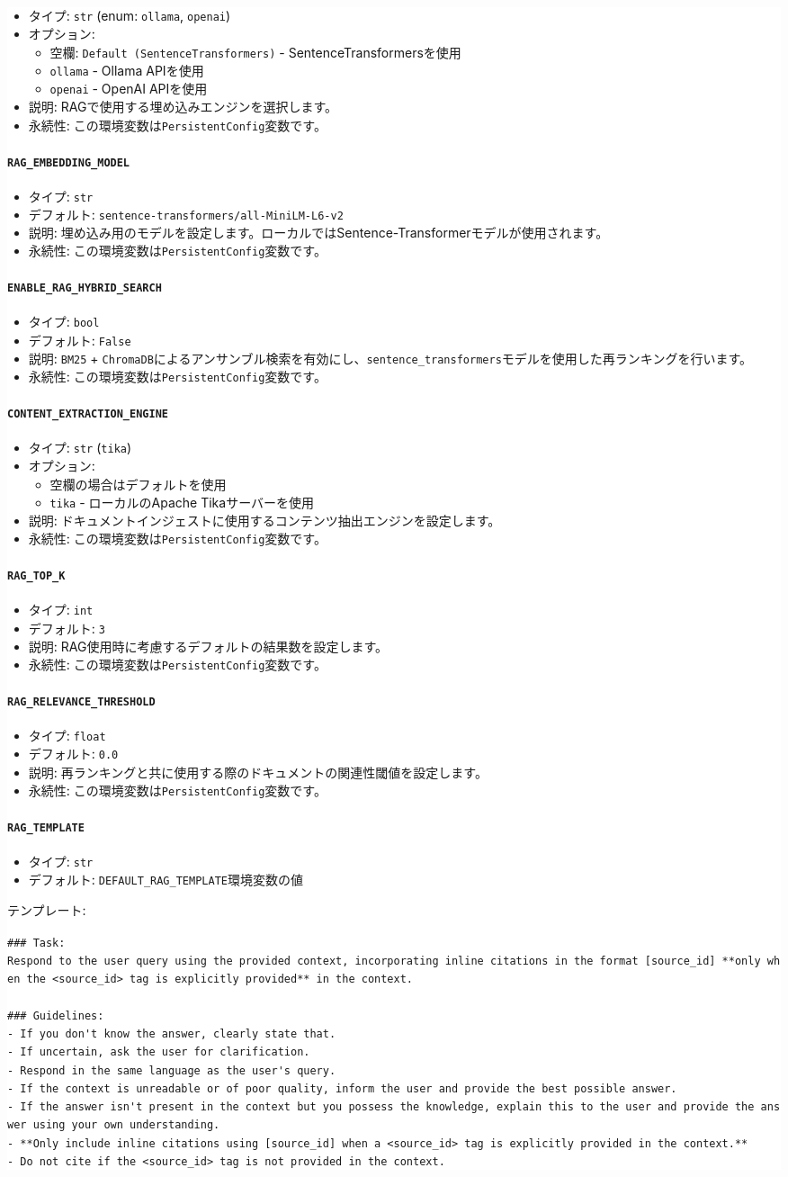 - タイプ: `str` (enum: `ollama`, `openai`)
- オプション:
  - 空欄: `Default (SentenceTransformers)` - SentenceTransformersを使用
  - `ollama` - Ollama APIを使用
  - `openai` - OpenAI APIを使用
- 説明: RAGで使用する埋め込みエンジンを選択します。
- 永続性: この環境変数は`PersistentConfig`変数です。

#### `RAG_EMBEDDING_MODEL`

- タイプ: `str`
- デフォルト: `sentence-transformers/all-MiniLM-L6-v2`
- 説明: 埋め込み用のモデルを設定します。ローカルではSentence-Transformerモデルが使用されます。
- 永続性: この環境変数は`PersistentConfig`変数です。

#### `ENABLE_RAG_HYBRID_SEARCH`

- タイプ: `bool`
- デフォルト: `False`
- 説明: `BM25` + `ChromaDB`によるアンサンブル検索を有効にし、`sentence_transformers`モデルを使用した再ランキングを行います。
- 永続性: この環境変数は`PersistentConfig`変数です。

#### `CONTENT_EXTRACTION_ENGINE`

- タイプ: `str` (`tika`)
- オプション:
  - 空欄の場合はデフォルトを使用
  - `tika` - ローカルのApache Tikaサーバーを使用
- 説明: ドキュメントインジェストに使用するコンテンツ抽出エンジンを設定します。
- 永続性: この環境変数は`PersistentConfig`変数です。

#### `RAG_TOP_K`

- タイプ: `int`
- デフォルト: `3`
- 説明: RAG使用時に考慮するデフォルトの結果数を設定します。
- 永続性: この環境変数は`PersistentConfig`変数です。

#### `RAG_RELEVANCE_THRESHOLD`

- タイプ: `float`
- デフォルト: `0.0`
- 説明: 再ランキングと共に使用する際のドキュメントの関連性閾値を設定します。
- 永続性: この環境変数は`PersistentConfig`変数です。

#### `RAG_TEMPLATE`

- タイプ: `str`
- デフォルト: `DEFAULT_RAG_TEMPLATE`環境変数の値

テンプレート:

```
### Task:
Respond to the user query using the provided context, incorporating inline citations in the format [source_id] **only when the <source_id> tag is explicitly provided** in the context.

### Guidelines:
- If you don't know the answer, clearly state that.
- If uncertain, ask the user for clarification.
- Respond in the same language as the user's query.
- If the context is unreadable or of poor quality, inform the user and provide the best possible answer.
- If the answer isn't present in the context but you possess the knowledge, explain this to the user and provide the answer using your own understanding.
- **Only include inline citations using [source_id] when a <source_id> tag is explicitly provided in the context.**  
- Do not cite if the <source_id> tag is not provided in the context.  
```